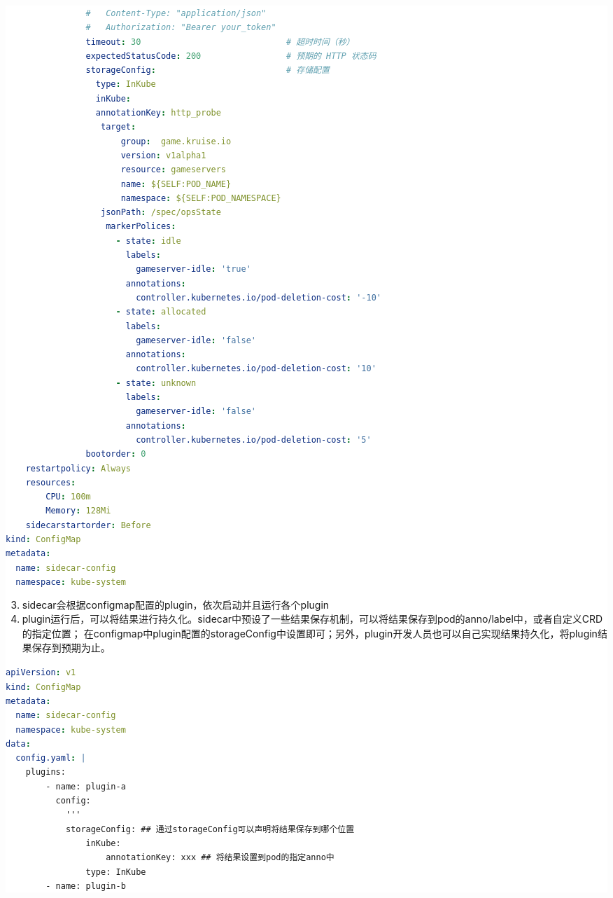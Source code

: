 ```yaml
                #   Content-Type: "application/json"
                #   Authorization: "Bearer your_token"
                timeout: 30                             # 超时时间（秒）
                expectedStatusCode: 200                 # 预期的 HTTP 状态码
                storageConfig:                          # 存储配置
                  type: InKube
                  inKube:
                  annotationKey: http_probe
                   target:
                       group:  game.kruise.io
                       version: v1alpha1
                       resource: gameservers
                       name: ${SELF:POD_NAME}
                       namespace: ${SELF:POD_NAMESPACE}
                   jsonPath: /spec/opsState
                    markerPolices:
                      - state: idle
                        labels:
                          gameserver-idle: 'true'
                        annotations:
                          controller.kubernetes.io/pod-deletion-cost: '-10'
                      - state: allocated
                        labels:
                          gameserver-idle: 'false'
                        annotations:
                          controller.kubernetes.io/pod-deletion-cost: '10'
                      - state: unknown
                        labels:
                          gameserver-idle: 'false'
                        annotations:
                          controller.kubernetes.io/pod-deletion-cost: '5'
                bootorder: 0
    restartpolicy: Always
    resources:
        CPU: 100m
        Memory: 128Mi
    sidecarstartorder: Before
kind: ConfigMap
metadata:
  name: sidecar-config
  namespace: kube-system

```
3. sidecar会根据configmap配置的plugin，依次启动并且运行各个plugin
4. plugin运行后，可以将结果进行持久化。sidecar中预设了一些结果保存机制，可以将结果保存到pod的anno/label中，或者自定义CRD的指定位置；
在configmap中plugin配置的storageConfig中设置即可；另外，plugin开发人员也可以自己实现结果持久化，将plugin结果保存到预期为止。
```yaml 
apiVersion: v1
kind: ConfigMap
metadata:
  name: sidecar-config
  namespace: kube-system
data:
  config.yaml: |
    plugins:
        - name: plugin-a
          config:
            '''
            storageConfig: ## 通过storageConfig可以声明将结果保存到哪个位置
                inKube:
                    annotationKey: xxx ## 将结果设置到pod的指定anno中
                type: InKube
        - name: plugin-b
```